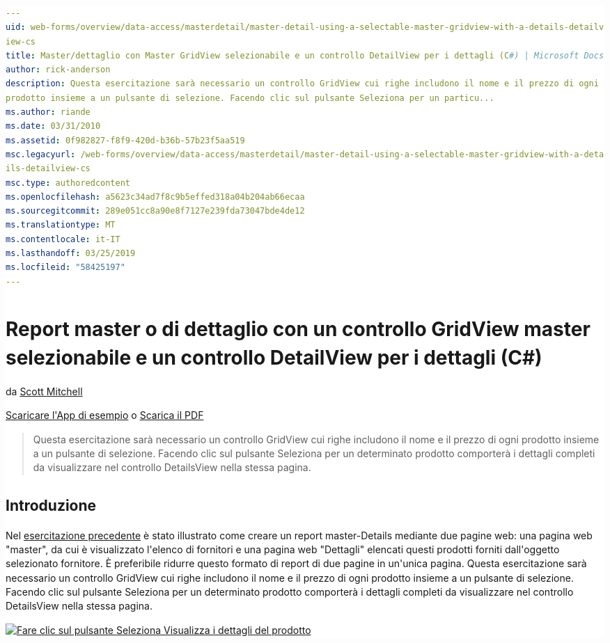 ```yaml
---
uid: web-forms/overview/data-access/masterdetail/master-detail-using-a-selectable-master-gridview-with-a-details-detailview-cs
title: Master/dettaglio con Master GridView selezionabile e un controllo DetailView per i dettagli (C#) | Microsoft Docs
author: rick-anderson
description: Questa esercitazione sarà necessario un controllo GridView cui righe includono il nome e il prezzo di ogni prodotto insieme a un pulsante di selezione. Facendo clic sul pulsante Seleziona per un particu...
ms.author: riande
ms.date: 03/31/2010
ms.assetid: 0f982827-f8f9-420d-b36b-57b23f5aa519
msc.legacyurl: /web-forms/overview/data-access/masterdetail/master-detail-using-a-selectable-master-gridview-with-a-details-detailview-cs
msc.type: authoredcontent
ms.openlocfilehash: a5623c34ad7f8c9b5effed318a04b204ab66ecaa
ms.sourcegitcommit: 289e051cc8a90e8f7127e239fda73047bde4de12
ms.translationtype: MT
ms.contentlocale: it-IT
ms.lasthandoff: 03/25/2019
ms.locfileid: "58425197"
---
```

<a name="masterdetail-using-a-selectable-master-gridview-with-a-details-detailview-c"></a>Report master o di dettaglio con un controllo GridView master selezionabile e un controllo DetailView per i dettagli (C#)
====================
da [Scott Mitchell](https://twitter.com/ScottOnWriting)

[Scaricare l'App di esempio](http://download.microsoft.com/download/4/6/3/463cf87c-4724-4cbc-b7b5-3f866f43ba50/ASPNET_Data_Tutorial_10_CS.exe) o [Scarica il PDF](master-detail-using-a-selectable-master-gridview-with-a-details-detailview-cs/_static/datatutorial10cs1.pdf)

> Questa esercitazione sarà necessario un controllo GridView cui righe includono il nome e il prezzo di ogni prodotto insieme a un pulsante di selezione. Facendo clic sul pulsante Seleziona per un determinato prodotto comporterà i dettagli completi da visualizzare nel controllo DetailsView nella stessa pagina.


## <a name="introduction"></a>Introduzione

Nel [esercitazione precedente](master-detail-filtering-across-two-pages-cs.md) è stato illustrato come creare un report master-Details mediante due pagine web: una pagina web "master", da cui è visualizzato l'elenco di fornitori e una pagina web "Dettagli" elencati questi prodotti forniti dall'oggetto selezionato fornitore. È preferibile ridurre questo formato di report di due pagine in un'unica pagina. Questa esercitazione sarà necessario un controllo GridView cui righe includono il nome e il prezzo di ogni prodotto insieme a un pulsante di selezione. Facendo clic sul pulsante Seleziona per un determinato prodotto comporterà i dettagli completi da visualizzare nel controllo DetailsView nella stessa pagina.


[![Fare clic sul pulsante Seleziona Visualizza i dettagli del prodotto](master-detail-using-a-selectable-master-gridview-with-a-details-detailview-cs/_static/image2.png)](master-detail-using-a-selectable-master-gridview-with-a-details-detailview-cs/_static/image1.png)

